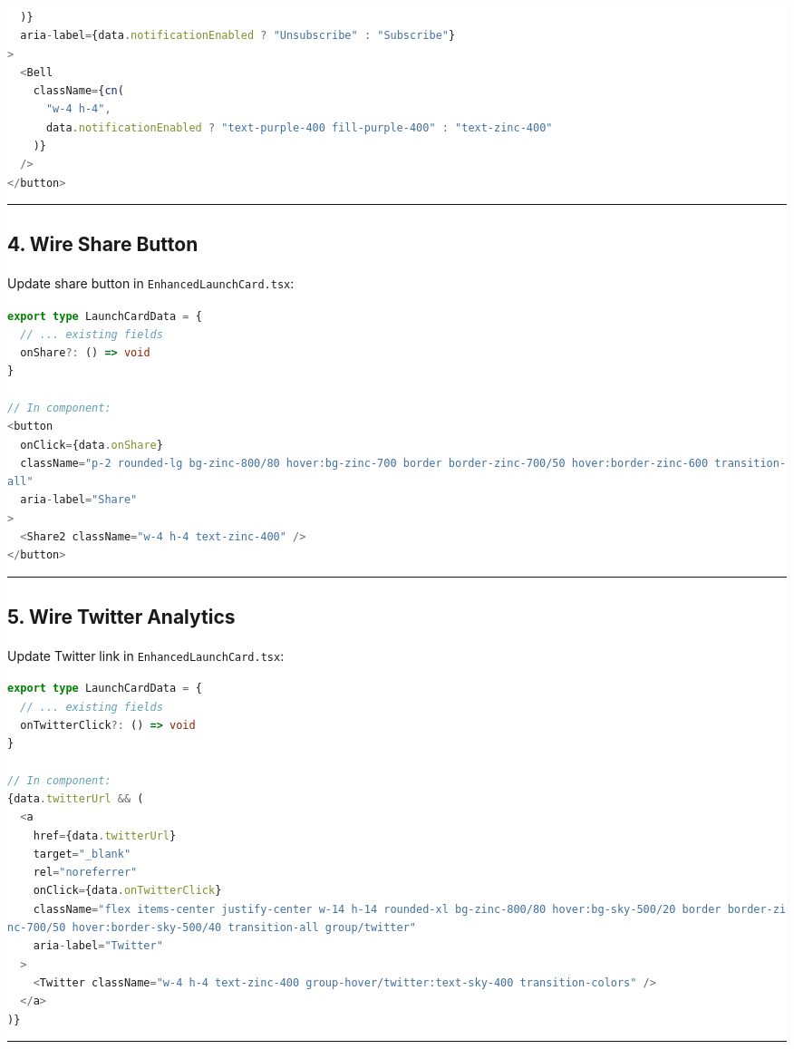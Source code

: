 ```typescript
  )}
  aria-label={data.notificationEnabled ? "Unsubscribe" : "Subscribe"}
>
  <Bell
    className={cn(
      "w-4 h-4",
      data.notificationEnabled ? "text-purple-400 fill-purple-400" : "text-zinc-400"
    )}
  />
</button>
```

---

## 4. Wire Share Button

Update share button in `EnhancedLaunchCard.tsx`:

```typescript
export type LaunchCardData = {
  // ... existing fields
  onShare?: () => void
}

// In component:
<button
  onClick={data.onShare}
  className="p-2 rounded-lg bg-zinc-800/80 hover:bg-zinc-700 border border-zinc-700/50 hover:border-zinc-600 transition-all"
  aria-label="Share"
>
  <Share2 className="w-4 h-4 text-zinc-400" />
</button>
```

---

## 5. Wire Twitter Analytics

Update Twitter link in `EnhancedLaunchCard.tsx`:

```typescript
export type LaunchCardData = {
  // ... existing fields
  onTwitterClick?: () => void
}

// In component:
{data.twitterUrl && (
  <a
    href={data.twitterUrl}
    target="_blank"
    rel="noreferrer"
    onClick={data.onTwitterClick}
    className="flex items-center justify-center w-14 h-14 rounded-xl bg-zinc-800/80 hover:bg-sky-500/20 border border-zinc-700/50 hover:border-sky-500/40 transition-all group/twitter"
    aria-label="Twitter"
  >
    <Twitter className="w-4 h-4 text-zinc-400 group-hover/twitter:text-sky-400 transition-colors" />
  </a>
)}
```

---
